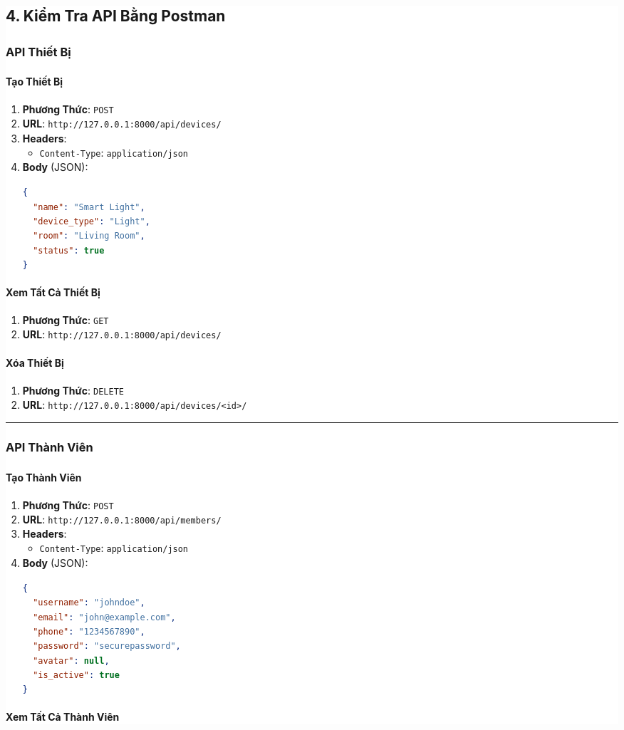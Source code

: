 ## 4. Kiểm Tra API Bằng Postman

### **API Thiết Bị**

#### **Tạo Thiết Bị**

1. **Phương Thức**: `POST`
2. **URL**: `http://127.0.0.1:8000/api/devices/`
3. **Headers**:
   - `Content-Type`: `application/json`
4. **Body** (JSON):
   ```json
   {
     "name": "Smart Light",
     "device_type": "Light",
     "room": "Living Room",
     "status": true
   }
   ```

#### **Xem Tất Cả Thiết Bị**

1. **Phương Thức**: `GET`
2. **URL**: `http://127.0.0.1:8000/api/devices/`

#### **Xóa Thiết Bị**

1. **Phương Thức**: `DELETE`
2. **URL**: `http://127.0.0.1:8000/api/devices/<id>/`

---

### **API Thành Viên**

#### **Tạo Thành Viên**

1. **Phương Thức**: `POST`
2. **URL**: `http://127.0.0.1:8000/api/members/`
3. **Headers**:
   - `Content-Type`: `application/json`
4. **Body** (JSON):
   ```json
   {
     "username": "johndoe",
     "email": "john@example.com",
     "phone": "1234567890",
     "password": "securepassword",
     "avatar": null,
     "is_active": true
   }
   ```

#### **Xem Tất Cả Thành Viên**
